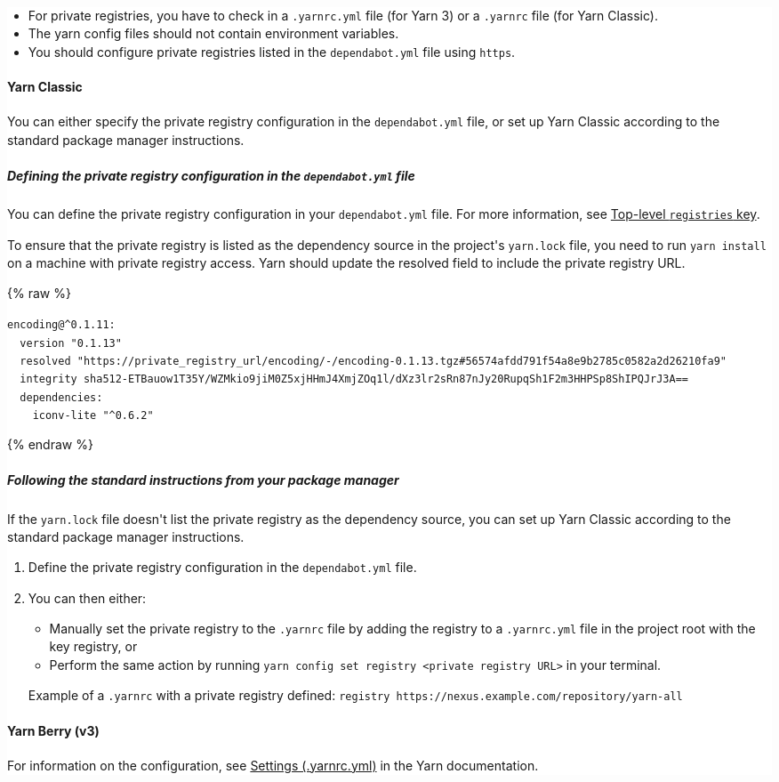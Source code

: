 * For private registries, you have to check in a `.yarnrc.yml` file (for Yarn 3) or a `.yarnrc` file (for Yarn Classic).
* The yarn config files should not contain environment variables.
* You should configure private registries listed in the `dependabot.yml` file using `https`.

#### Yarn Classic

You can either specify the private registry configuration in the `dependabot.yml` file, or set up Yarn Classic according to the standard package manager instructions.

##### Defining the private registry configuration in the `dependabot.yml` file

You can define the private registry configuration in your `dependabot.yml` file. For more information, see [Top-level `registries` key](/code-security/dependabot/working-with-dependabot/dependabot-options-reference#top-level-registries-key).

To ensure that the private registry is listed as the dependency source in the project's `yarn.lock` file, you need to run `yarn install` on a machine with private registry access. Yarn should update the resolved field to include the private registry URL.

{% raw %}

```shell
encoding@^0.1.11:
  version "0.1.13"
  resolved "https://private_registry_url/encoding/-/encoding-0.1.13.tgz#56574afdd791f54a8e9b2785c0582a2d26210fa9"
  integrity sha512-ETBauow1T35Y/WZMkio9jiM0Z5xjHHmJ4XmjZOq1l/dXz3lr2sRn87nJy20RupqSh1F2m3HHPSp8ShIPQJrJ3A==
  dependencies:
    iconv-lite "^0.6.2"
```

{% endraw %}

##### Following the standard instructions from your package manager

If the `yarn.lock` file doesn't list the private registry as the dependency source, you can set up Yarn Classic according to the standard package manager instructions.

1. Define the private registry configuration in the `dependabot.yml` file.
1. You can then either:
    * Manually set the private registry to the `.yarnrc` file by adding the registry to a `.yarnrc.yml` file in the project root with the key registry, or
    * Perform the same action by running `yarn config set registry <private registry URL>` in your terminal.

   Example of a `.yarnrc` with a private registry defined:
   `registry https://nexus.example.com/repository/yarn-all`

#### Yarn Berry (v3)

For information on the configuration, see [Settings (.yarnrc.yml)](https://yarnpkg.com/configuration/yarnrc/) in the Yarn documentation.
